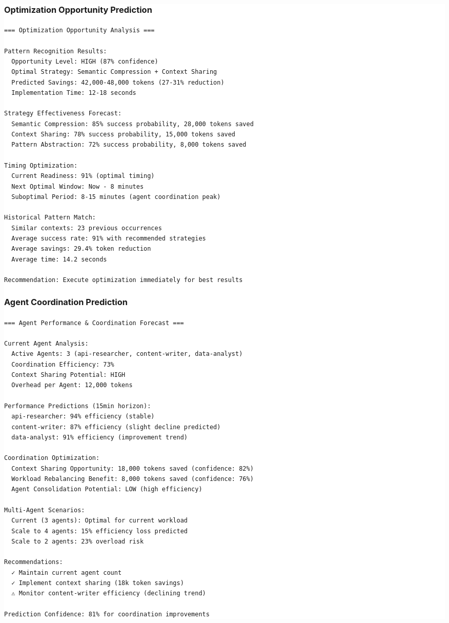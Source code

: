 ### Optimization Opportunity Prediction
```
=== Optimization Opportunity Analysis ===

Pattern Recognition Results:
  Opportunity Level: HIGH (87% confidence)
  Optimal Strategy: Semantic Compression + Context Sharing
  Predicted Savings: 42,000-48,000 tokens (27-31% reduction)
  Implementation Time: 12-18 seconds

Strategy Effectiveness Forecast:
  Semantic Compression: 85% success probability, 28,000 tokens saved
  Context Sharing: 78% success probability, 15,000 tokens saved
  Pattern Abstraction: 72% success probability, 8,000 tokens saved
  
Timing Optimization:
  Current Readiness: 91% (optimal timing)
  Next Optimal Window: Now - 8 minutes
  Suboptimal Period: 8-15 minutes (agent coordination peak)
  
Historical Pattern Match:
  Similar contexts: 23 previous occurrences
  Average success rate: 91% with recommended strategies
  Average savings: 29.4% token reduction
  Average time: 14.2 seconds

Recommendation: Execute optimization immediately for best results
```

### Agent Coordination Prediction
```
=== Agent Performance & Coordination Forecast ===

Current Agent Analysis:
  Active Agents: 3 (api-researcher, content-writer, data-analyst)
  Coordination Efficiency: 73%
  Context Sharing Potential: HIGH
  Overhead per Agent: 12,000 tokens

Performance Predictions (15min horizon):
  api-researcher: 94% efficiency (stable)
  content-writer: 87% efficiency (slight decline predicted)
  data-analyst: 91% efficiency (improvement trend)
  
Coordination Optimization:
  Context Sharing Opportunity: 18,000 tokens saved (confidence: 82%)
  Workload Rebalancing Benefit: 8,000 tokens saved (confidence: 76%)  
  Agent Consolidation Potential: LOW (high efficiency)

Multi-Agent Scenarios:
  Current (3 agents): Optimal for current workload
  Scale to 4 agents: 15% efficiency loss predicted
  Scale to 2 agents: 23% overload risk
  
Recommendations:
  ✓ Maintain current agent count
  ✓ Implement context sharing (18k token savings)
  ⚠ Monitor content-writer efficiency (declining trend)
  
Prediction Confidence: 81% for coordination improvements
```
